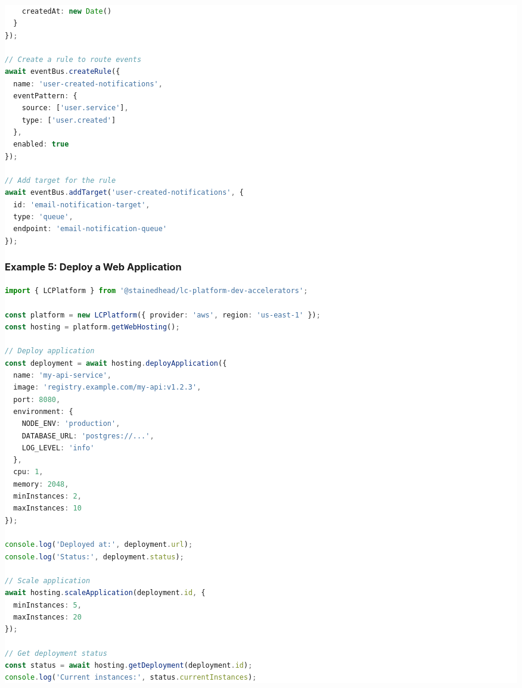 ```typescript
    createdAt: new Date()
  }
});

// Create a rule to route events
await eventBus.createRule({
  name: 'user-created-notifications',
  eventPattern: {
    source: ['user.service'],
    type: ['user.created']
  },
  enabled: true
});

// Add target for the rule
await eventBus.addTarget('user-created-notifications', {
  id: 'email-notification-target',
  type: 'queue',
  endpoint: 'email-notification-queue'
});
```

### Example 5: Deploy a Web Application

```typescript
import { LCPlatform } from '@stainedhead/lc-platform-dev-accelerators';

const platform = new LCPlatform({ provider: 'aws', region: 'us-east-1' });
const hosting = platform.getWebHosting();

// Deploy application
const deployment = await hosting.deployApplication({
  name: 'my-api-service',
  image: 'registry.example.com/my-api:v1.2.3',
  port: 8080,
  environment: {
    NODE_ENV: 'production',
    DATABASE_URL: 'postgres://...',
    LOG_LEVEL: 'info'
  },
  cpu: 1,
  memory: 2048,
  minInstances: 2,
  maxInstances: 10
});

console.log('Deployed at:', deployment.url);
console.log('Status:', deployment.status);

// Scale application
await hosting.scaleApplication(deployment.id, {
  minInstances: 5,
  maxInstances: 20
});

// Get deployment status
const status = await hosting.getDeployment(deployment.id);
console.log('Current instances:', status.currentInstances);
```
